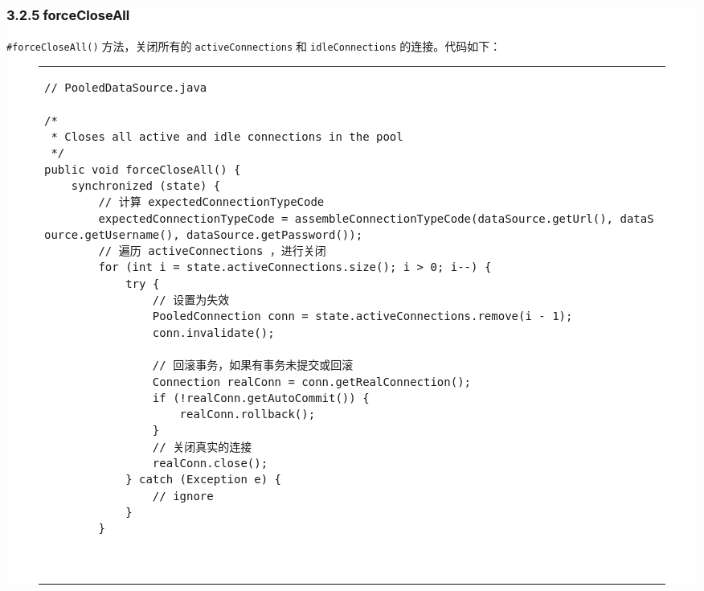 <h3 id="3-2-5-forceCloseAll"><a href="#3-2-5-forceCloseAll" class="headerlink" title="3.2.5 forceCloseAll"></a>3.2.5 forceCloseAll</h3><p><code>#forceCloseAll()</code> 方法，关闭所有的 <code>activeConnections</code> 和 <code>idleConnections</code> 的连接。代码如下：</p>
<figure class="highlight java"><table><tbody><tr><td class="code"><pre><span class="line"><span class="comment">// PooledDataSource.java</span></span><br><span class="line"></span><br><span class="line"><span class="comment">/*</span></span><br><span class="line"><span class="comment"> * Closes all active and idle connections in the pool</span></span><br><span class="line"><span class="comment"> */</span></span><br><span class="line"><span class="function"><span class="keyword">public</span> <span class="keyword">void</span> <span class="title">forceCloseAll</span><span class="params">()</span> </span>{</span><br><span class="line">    <span class="keyword">synchronized</span> (state) {</span><br><span class="line">        <span class="comment">// 计算 expectedConnectionTypeCode</span></span><br><span class="line">        expectedConnectionTypeCode = assembleConnectionTypeCode(dataSource.getUrl(), dataSource.getUsername(), dataSource.getPassword());</span><br><span class="line">        <span class="comment">// 遍历 activeConnections ，进行关闭</span></span><br><span class="line">        <span class="keyword">for</span> (<span class="keyword">int</span> i = state.activeConnections.size(); i &gt; <span class="number">0</span>; i--) {</span><br><span class="line">            <span class="keyword">try</span> {</span><br><span class="line">                <span class="comment">// 设置为失效</span></span><br><span class="line">                PooledConnection conn = state.activeConnections.remove(i - <span class="number">1</span>);</span><br><span class="line">                conn.invalidate();</span><br><span class="line"></span><br><span class="line">                <span class="comment">// 回滚事务，如果有事务未提交或回滚</span></span><br><span class="line">                Connection realConn = conn.getRealConnection();</span><br><span class="line">                <span class="keyword">if</span> (!realConn.getAutoCommit()) {</span><br><span class="line">                    realConn.rollback();</span><br><span class="line">                }</span><br><span class="line">                <span class="comment">// 关闭真实的连接</span></span><br><span class="line">                realConn.close();</span><br><span class="line">            } <span class="keyword">catch</span> (Exception e) {</span><br><span class="line">                <span class="comment">// ignore</span></span><br><span class="line">            }</span><br><span class="line">        }</span><br><span class=